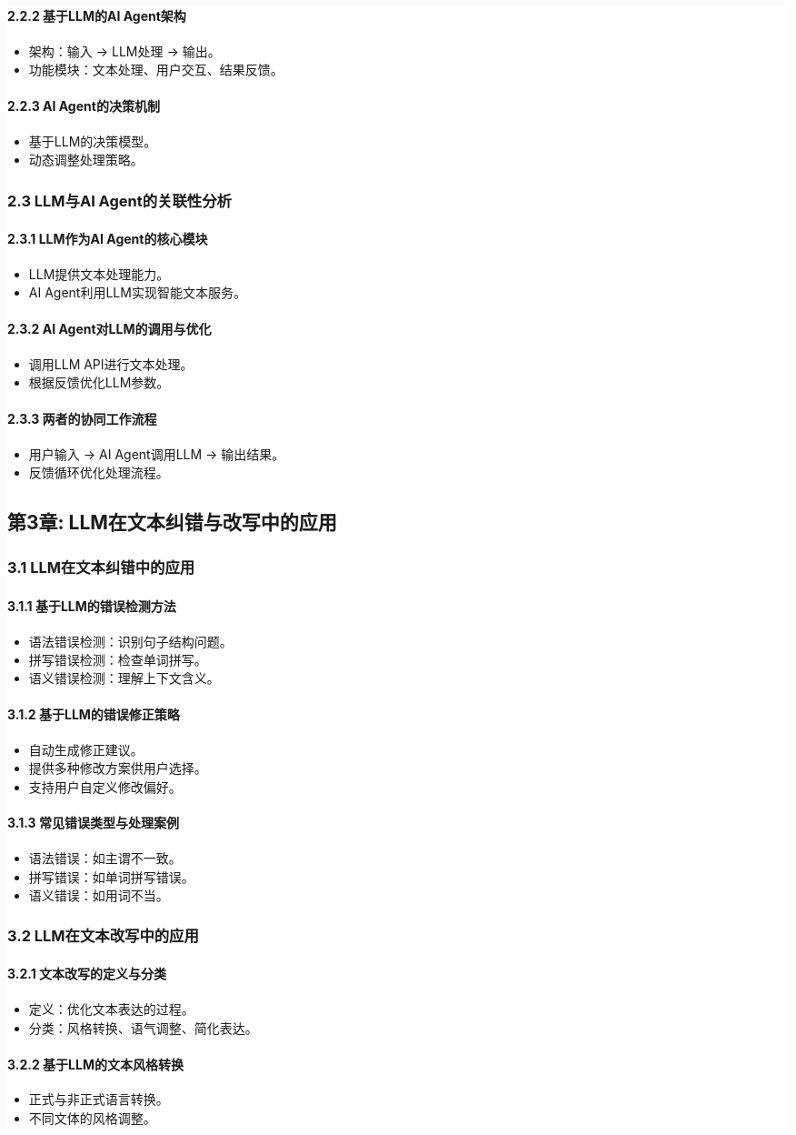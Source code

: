 #### 2.2.2 基于LLM的AI Agent架构
- 架构：输入 → LLM处理 → 输出。
- 功能模块：文本处理、用户交互、结果反馈。

#### 2.2.3 AI Agent的决策机制
- 基于LLM的决策模型。
- 动态调整处理策略。

### 2.3 LLM与AI Agent的关联性分析

#### 2.3.1 LLM作为AI Agent的核心模块
- LLM提供文本处理能力。
- AI Agent利用LLM实现智能文本服务。

#### 2.3.2 AI Agent对LLM的调用与优化
- 调用LLM API进行文本处理。
- 根据反馈优化LLM参数。

#### 2.3.3 两者的协同工作流程
- 用户输入 → AI Agent调用LLM → 输出结果。
- 反馈循环优化处理流程。

## 第3章: LLM在文本纠错与改写中的应用

### 3.1 LLM在文本纠错中的应用

#### 3.1.1 基于LLM的错误检测方法
- 语法错误检测：识别句子结构问题。
- 拼写错误检测：检查单词拼写。
- 语义错误检测：理解上下文含义。

#### 3.1.2 基于LLM的错误修正策略
- 自动生成修正建议。
- 提供多种修改方案供用户选择。
- 支持用户自定义修改偏好。

#### 3.1.3 常见错误类型与处理案例
- 语法错误：如主谓不一致。
- 拼写错误：如单词拼写错误。
- 语义错误：如用词不当。

### 3.2 LLM在文本改写中的应用

#### 3.2.1 文本改写的定义与分类
- 定义：优化文本表达的过程。
- 分类：风格转换、语气调整、简化表达。

#### 3.2.2 基于LLM的文本风格转换
- 正式与非正式语言转换。
- 不同文体的风格调整。
